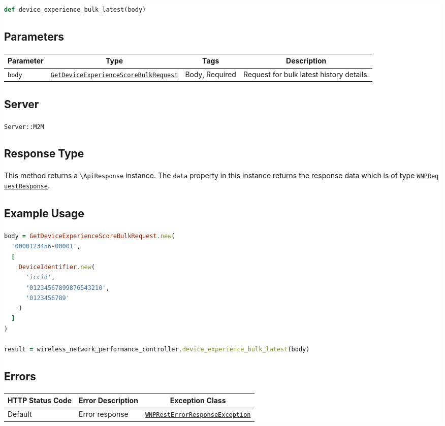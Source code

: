 ```ruby
def device_experience_bulk_latest(body)
```

## Parameters

| Parameter | Type | Tags | Description |
|  --- | --- | --- | --- |
| `body` | [`GetDeviceExperienceScoreBulkRequest`](../../doc/models/get-device-experience-score-bulk-request.md) | Body, Required | Request for bulk latest history details. |

## Server

`Server::M2M`

## Response Type

This method returns a `\ApiResponse` instance. The `data` property in this instance returns the response data which is of type [`WNPRequestResponse`](../../doc/models/wnp-request-response.md).

## Example Usage

```ruby
body = GetDeviceExperienceScoreBulkRequest.new(
  '0000123456-00001',
  [
    DeviceIdentifier.new(
      'iccid',
      '01234567899876543210',
      '0123456789'
    )
  ]
)

result = wireless_network_performance_controller.device_experience_bulk_latest(body)
```

## Errors

| HTTP Status Code | Error Description | Exception Class |
|  --- | --- | --- |
| Default | Error response | [`WNPRestErrorResponseException`](../../doc/models/wnp-rest-error-response-exception.md) |

